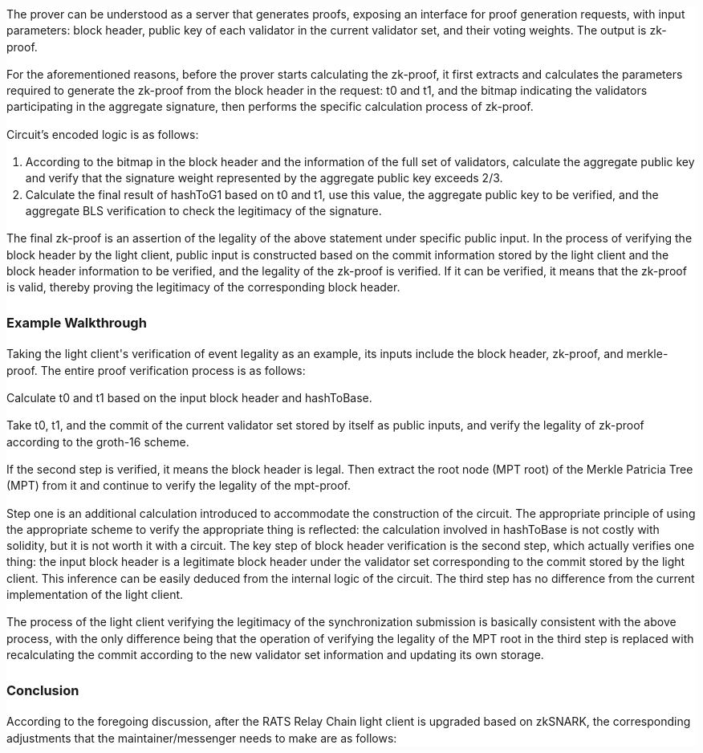 The prover can be understood as a server that generates proofs, exposing an interface for proof generation requests, with input parameters: block header, public key of each validator in the current validator set, and their voting weights. The output is zk-proof. 

For the aforementioned reasons, before the prover starts calculating the zk-proof, it first extracts and calculates the parameters required to generate the zk-proof from the block header in the request: t0 and t1, and the bitmap indicating the validators participating in the aggregate signature, then performs the specific calculation process of zk-proof.

Circuit’s encoded logic is as follows:



1. According to the bitmap in the block header and the information of the full set of validators, calculate the aggregate public key and verify that the signature weight represented by the aggregate public key exceeds 2/3.
2. Calculate the final result of hashToG1 based on t0 and t1, use this value, the aggregate public key to be verified, and the aggregate BLS verification to check the legitimacy of the signature.

The final zk-proof is an assertion of the legality of the above statement under specific public input. In the process of verifying the block header by the light client, public input is constructed based on the commit information stored by the light client and the block header information to be verified, and the legality of the zk-proof is verified. If it can be verified, it means that the zk-proof is valid, thereby proving the legitimacy of the corresponding block header.


### Example Walkthrough

Taking the light client's verification of event legality as an example, its inputs include the block header, zk-proof, and merkle-proof. The entire proof verification process is as follows:

Calculate t0 and t1 based on the input block header and hashToBase.

Take t0, t1, and the commit of the current validator set stored by itself as public inputs, and verify the legality of zk-proof according to the groth-16 scheme.

If the second step is verified, it means the block header is legal. Then extract the root node (MPT root) of the Merkle Patricia Tree (MPT) from it and continue to verify the legality of the mpt-proof.

Step one is an additional calculation introduced to accommodate the construction of the circuit. The appropriate principle of using the appropriate scheme to verify the appropriate thing is reflected: the calculation involved in hashToBase is not costly with solidity, but it is not worth it with a circuit. The key step of block header verification is the second step, which actually verifies one thing: the input block header is a legitimate block header under the validator set corresponding to the commit stored by the light client. This inference can be easily deduced from the internal logic of the circuit. The third step has no difference from the current implementation of the light client.

The process of the light client verifying the legitimacy of the synchronization submission is basically consistent with the above process, with the only difference being that the operation of verifying the legality of the MPT root in the third step is replaced with recalculating the commit according to the new validator set information and updating its own storage.


### Conclusion

According to the foregoing discussion, after the RATS Relay Chain light client is upgraded based on zkSNARK, the corresponding adjustments that the maintainer/messenger needs to make are as follows:
